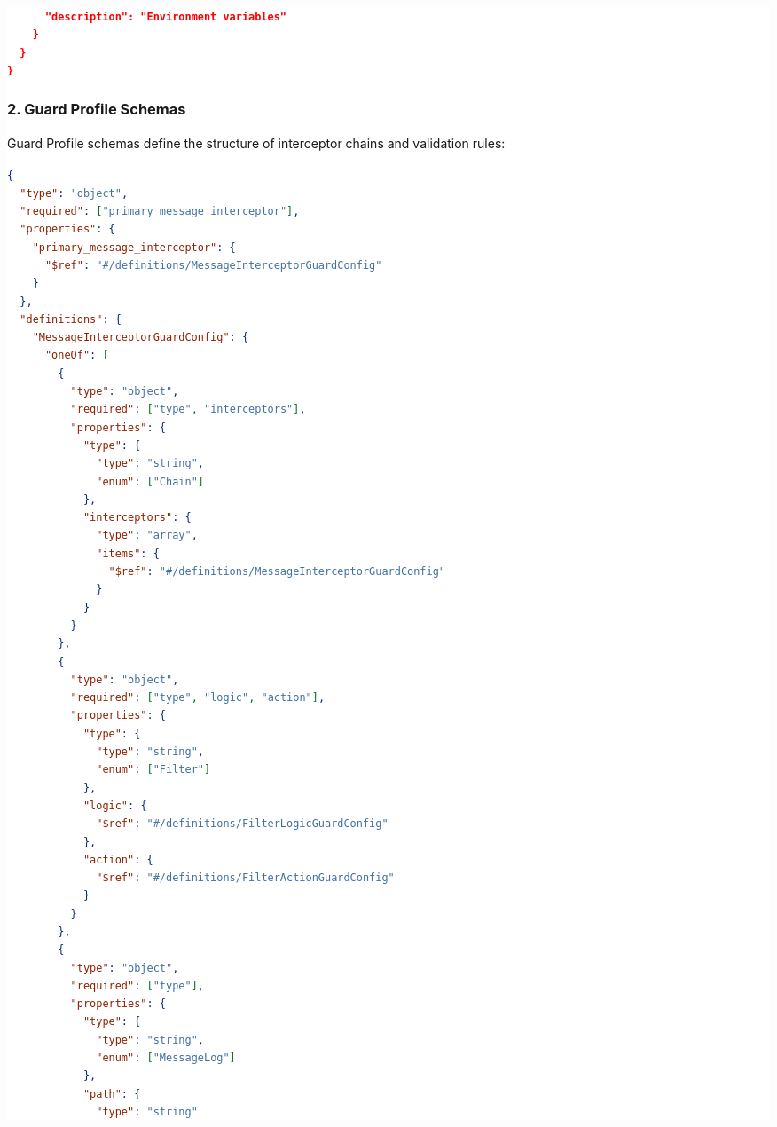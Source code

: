 ```json
      "description": "Environment variables"
    }
  }
}
```

### 2. Guard Profile Schemas

Guard Profile schemas define the structure of interceptor chains and validation rules:

```json
{
  "type": "object",
  "required": ["primary_message_interceptor"],
  "properties": {
    "primary_message_interceptor": {
      "$ref": "#/definitions/MessageInterceptorGuardConfig"
    }
  },
  "definitions": {
    "MessageInterceptorGuardConfig": {
      "oneOf": [
        {
          "type": "object",
          "required": ["type", "interceptors"],
          "properties": {
            "type": {
              "type": "string",
              "enum": ["Chain"]
            },
            "interceptors": {
              "type": "array",
              "items": {
                "$ref": "#/definitions/MessageInterceptorGuardConfig"
              }
            }
          }
        },
        {
          "type": "object",
          "required": ["type", "logic", "action"],
          "properties": {
            "type": {
              "type": "string",
              "enum": ["Filter"]
            },
            "logic": {
              "$ref": "#/definitions/FilterLogicGuardConfig"
            },
            "action": {
              "$ref": "#/definitions/FilterActionGuardConfig"
            }
          }
        },
        {
          "type": "object",
          "required": ["type"],
          "properties": {
            "type": {
              "type": "string",
              "enum": ["MessageLog"]
            },
            "path": {
              "type": "string"
```